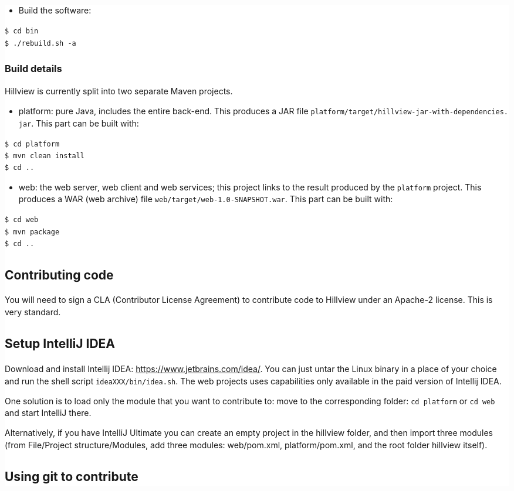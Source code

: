 * Build the software:

```
$ cd bin
$ ./rebuild.sh -a
```

### Build details

Hillview is currently split into two separate Maven projects.

* platform: pure Java, includes the entire back-end.  This produces a
JAR file `platform/target/hillview-jar-with-dependencies.jar`.  This
part can be built with:

```
$ cd platform
$ mvn clean install
$ cd ..
```

* web: the web server, web client and web services; this project links
to the result produced by the `platform` project.  This produces a WAR
(web archive) file `web/target/web-1.0-SNAPSHOT.war`.  This part can
be built with:

```
$ cd web
$ mvn package
$ cd ..
```

## Contributing code

You will need to sign a CLA (Contributor License Agreement) to
contribute code to Hillview under an Apache-2 license.  This is very
standard.

## Setup IntelliJ IDEA

Download and install Intellij IDEA: https://www.jetbrains.com/idea/.
You can just untar the Linux binary in a place of your choice and run
the shell script `ideaXXX/bin/idea.sh`.  The web projects uses
capabilities only available in the paid version of Intellij IDEA.

One solution is to load only the module that you want to contribute to: move to the
corresponding folder: `cd platform` or `cd web` and start
IntelliJ there.

Alternatively, if you have IntelliJ Ultimate you can create an empty project
in the hillview folder, and then import three modules (from File/Project structure/Modules,
add three modules: web/pom.xml, platform/pom.xml, and the root folder hillview itself).

## Using git to contribute

